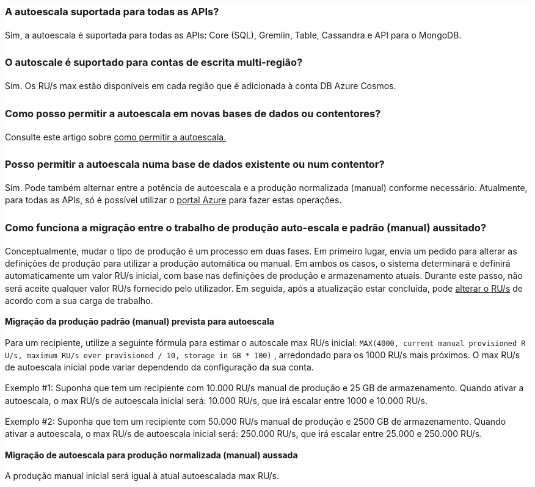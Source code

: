 ### <a name="is-autoscale-supported-for-all-apis"></a>A autoescala suportada para todas as APIs?
Sim, a autoescala é suportada para todas as APIs: Core (SQL), Gremlin, Table, Cassandra e API para o MongoDB.

### <a name="is-autoscale-supported-for-multi-region-write-accounts"></a>O autoscale é suportado para contas de escrita multi-região?
Sim. Os RU/s max estão disponíveis em cada região que é adicionada à conta DB Azure Cosmos. 

### <a name="how-do-i-enable-autoscale-on-new-databases-or-containers"></a>Como posso permitir a autoescala em novas bases de dados ou contentores?
Consulte este artigo sobre [como permitir a autoescala.](how-to-provision-autoscale-throughput.md)

### <a name="can-i-enable-autoscale-on-an-existing-database-or-a-container"></a>Posso permitir a autoescala numa base de dados existente ou num contentor?
Sim. Pode também alternar entre a potência de autoescala e a produção normalizada (manual) conforme necessário. Atualmente, para todas as APIs, só é possível utilizar o [portal Azure](how-to-provision-autoscale-throughput.md#enable-autoscale-on-existing-database-or-container) para fazer estas operações.

### <a name="how-does-the-migration-between-autoscale-and-standard-manual-provisioned-throughput-work"></a>Como funciona a migração entre o trabalho de produção auto-escala e padrão (manual) aussitado?
Conceptualmente, mudar o tipo de produção é um processo em duas fases. Em primeiro lugar, envia um pedido para alterar as definições de produção para utilizar a produção automática ou manual. Em ambos os casos, o sistema determinará e definirá automaticamente um valor RU/s inicial, com base nas definições de produção e armazenamento atuais. Durante este passo, não será aceite qualquer valor RU/s fornecido pelo utilizador. Em seguida, após a atualização estar concluída, pode [alterar o RU/s](#can-i-change-the-max-rus-on-the-database-or-container) de acordo com a sua carga de trabalho. 

**Migração da produção padrão (manual) prevista para autoescala**

Para um recipiente, utilize a seguinte fórmula para estimar o autoscale max RU/s inicial: ``MAX(4000, current manual provisioned RU/s, maximum RU/s ever provisioned / 10, storage in GB * 100)`` , arredondado para os 1000 RU/s mais próximos. O max RU/s de autoescala inicial pode variar dependendo da configuração da sua conta.

Exemplo #1: Suponha que tem um recipiente com 10.000 RU/s manual de produção e 25 GB de armazenamento. Quando ativar a autoescala, o max RU/s de autoescala inicial será: 10.000 RU/s, que irá escalar entre 1000 e 10.000 RU/s. 

Exemplo #2: Suponha que tem um recipiente com 50.000 RU/s manual de produção e 2500 GB de armazenamento. Quando ativar a autoescala, o max RU/s de autoescala inicial será: 250.000 RU/s, que irá escalar entre 25.000 e 250.000 RU/s. 

**Migração de autoescala para produção normalizada (manual) aussada**

A produção manual inicial será igual à atual autoescalada max RU/s. 
